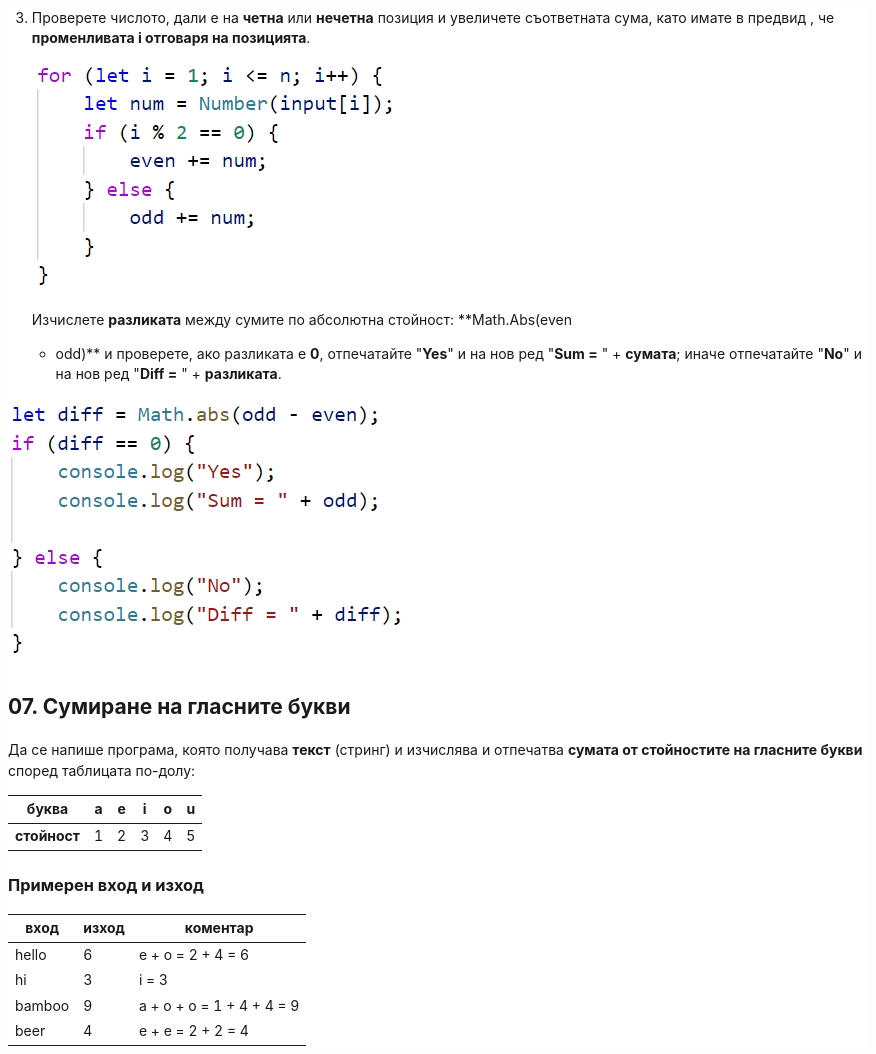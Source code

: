3.  Проверете числото, дали е на **четна** или **нечетна** позиция и увеличете
    съответната сума, като имате в предвид , че **променливата i отговаря на
    позицията**.

    ![](media/428fe59f4193174ff241afa3ae134aa7.png)

    Изчислете **разликата** между сумите по абсолютна стойност: **Math.Abs(even
    - odd)** и проверете, ако разликата е **0**, отпечатайте "**Yes**" и на нов
    ред "**Sum =** " + **сумата**; иначе отпечатайте "**No**" и на нов ред
    "**Diff =** " + **разликата**.

![](media/d51ea5c4d24f4dbf60588bcf2927a46a.png)

07\. Сумиране на гласните букви
--------------------------

Да се напише програма, която получава **текст** (стринг) и изчислява и отпечатва
**сумата от стойностите на гласните букви** според таблицата по-долу:

| **буква**    | a | e | i | o | u |
|--------------|---|---|---|---|---|
| **стойност** | 1 | 2 | 3 | 4 | 5 |

### Примерен вход и изход

| **вход** | **изход** | **коментар**              |
|----------|-----------|---------------------------|
| hello    | 6         | e + o = 2 + 4 = 6         |
| hi       | 3         | i = 3                     |
| bamboo   | 9         | a + o + o = 1 + 4 + 4 = 9 |
| beer     | 4         | e + e = 2 + 2 = 4         |
